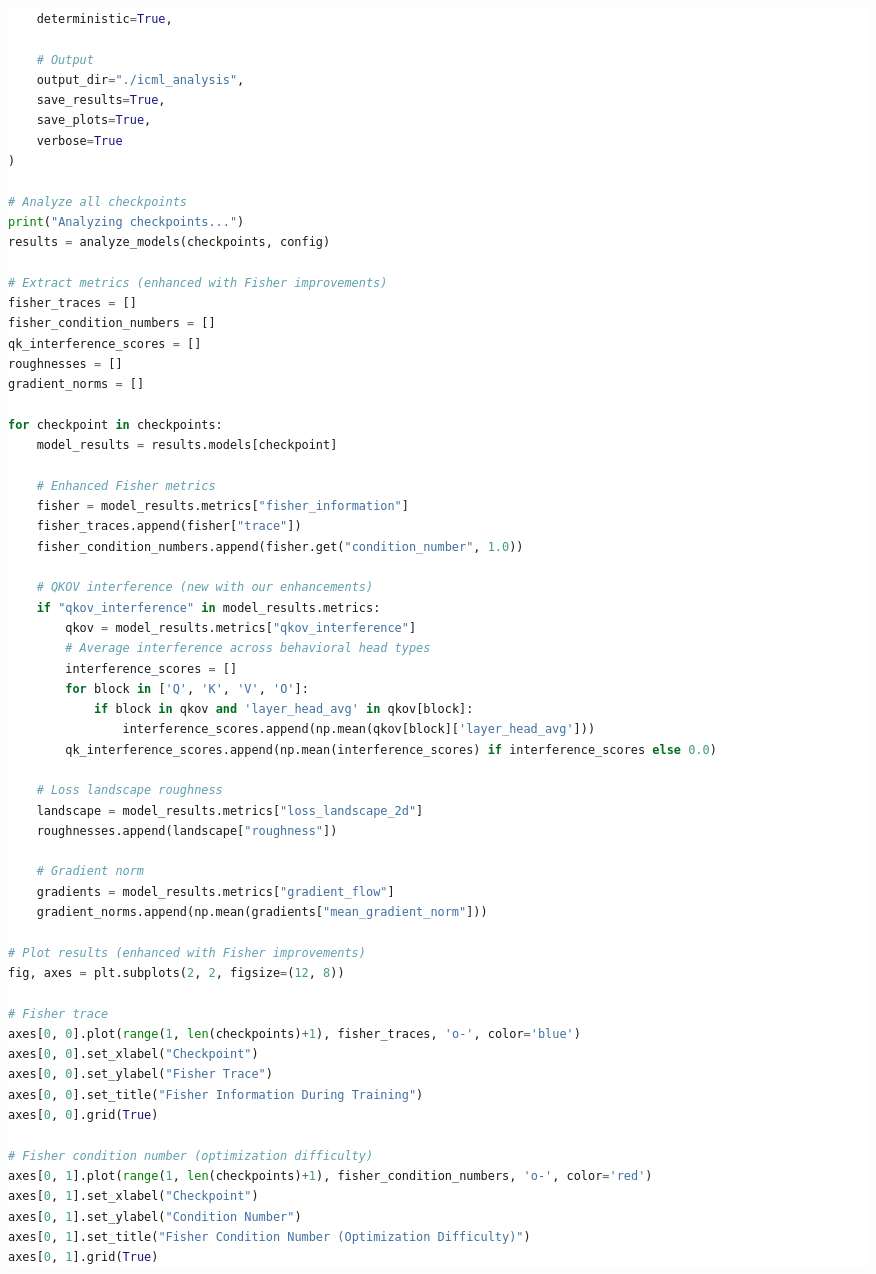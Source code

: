 ```python
    deterministic=True,

    # Output
    output_dir="./icml_analysis",
    save_results=True,
    save_plots=True,
    verbose=True
)

# Analyze all checkpoints
print("Analyzing checkpoints...")
results = analyze_models(checkpoints, config)

# Extract metrics (enhanced with Fisher improvements)
fisher_traces = []
fisher_condition_numbers = []
qk_interference_scores = []
roughnesses = []
gradient_norms = []

for checkpoint in checkpoints:
    model_results = results.models[checkpoint]

    # Enhanced Fisher metrics
    fisher = model_results.metrics["fisher_information"]
    fisher_traces.append(fisher["trace"])
    fisher_condition_numbers.append(fisher.get("condition_number", 1.0))

    # QKOV interference (new with our enhancements)
    if "qkov_interference" in model_results.metrics:
        qkov = model_results.metrics["qkov_interference"]
        # Average interference across behavioral head types
        interference_scores = []
        for block in ['Q', 'K', 'V', 'O']:
            if block in qkov and 'layer_head_avg' in qkov[block]:
                interference_scores.append(np.mean(qkov[block]['layer_head_avg']))
        qk_interference_scores.append(np.mean(interference_scores) if interference_scores else 0.0)

    # Loss landscape roughness
    landscape = model_results.metrics["loss_landscape_2d"]
    roughnesses.append(landscape["roughness"])

    # Gradient norm
    gradients = model_results.metrics["gradient_flow"]
    gradient_norms.append(np.mean(gradients["mean_gradient_norm"]))

# Plot results (enhanced with Fisher improvements)
fig, axes = plt.subplots(2, 2, figsize=(12, 8))

# Fisher trace
axes[0, 0].plot(range(1, len(checkpoints)+1), fisher_traces, 'o-', color='blue')
axes[0, 0].set_xlabel("Checkpoint")
axes[0, 0].set_ylabel("Fisher Trace")
axes[0, 0].set_title("Fisher Information During Training")
axes[0, 0].grid(True)

# Fisher condition number (optimization difficulty)
axes[0, 1].plot(range(1, len(checkpoints)+1), fisher_condition_numbers, 'o-', color='red')
axes[0, 1].set_xlabel("Checkpoint")
axes[0, 1].set_ylabel("Condition Number")
axes[0, 1].set_title("Fisher Condition Number (Optimization Difficulty)")
axes[0, 1].grid(True)

```